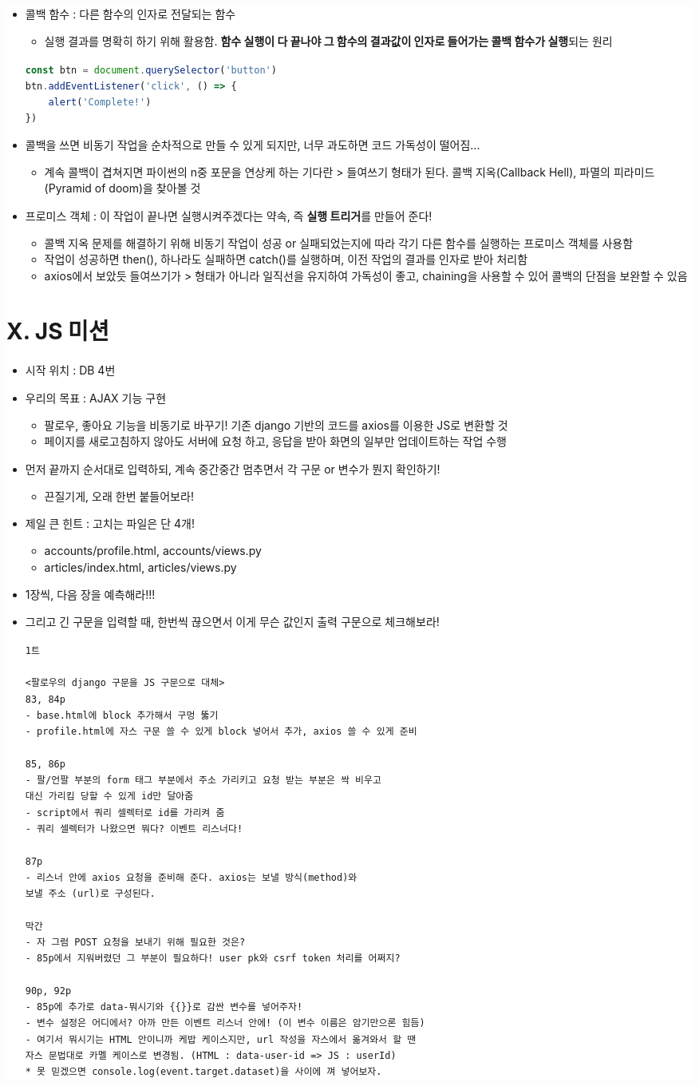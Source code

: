 - 콜백 함수 : 다른 함수의 인자로 전달되는 함수

  - 실행 결과를 명확히 하기 위해 활용함. **함수 실행이 다 끝나야 그 함수의 결과값이 인자로 들어가는 콜백 함수가 실행**되는 원리

  ```javascript
  const btn = document.querySelector('button')
  btn.addEventListener('click', () => {
      alert('Complete!')
  })
  ```

- 콜백을 쓰면 비동기 작업을 순차적으로 만들 수 있게 되지만, 너무 과도하면 코드 가독성이 떨어짐...

  - 계속 콜백이 겹쳐지면 파이썬의 n중 포문을 연상케 하는 기다란 > 들여쓰기 형태가 된다. 콜백 지옥(Callback Hell), 파멸의 피라미드(Pyramid of doom)을 찾아볼 것

- 프로미스 객체 : 이 작업이 끝나면 실행시켜주겠다는 약속, 즉 **실행 트리거**를 만들어 준다!

  - 콜백 지옥 문제를 해결하기 위해 비동기 작업이 성공 or 실패되었는지에 따라 각기 다른 함수를 실행하는 프로미스 객체를 사용함
  - 작업이 성공하면 then(), 하나라도 실패하면 catch()를 실행하며, 이전 작업의 결과를 인자로 받아 처리함
  - axios에서 보았듯 들여쓰기가 > 형태가 아니라 일직선을 유지하여 가독성이 좋고, chaining을 사용할 수 있어 콜백의 단점을 보완할 수 있음

# X. JS 미션

- 시작 위치 : DB 4번

- 우리의 목표 : AJAX 기능 구현
  - 팔로우, 좋아요 기능을 비동기로 바꾸기! 기존 django 기반의 코드를 axios를 이용한 JS로 변환할 것
  - 페이지를 새로고침하지 않아도 서버에 요청 하고, 응답을 받아 화면의 일부만 업데이트하는 작업 수행
  
- 먼저 끝까지 순서대로 입력하되, 계속 중간중간 멈추면서 각 구문 or 변수가 뭔지 확인하기!
  - 끈질기게, 오래 한번 붙들어보라!

- 제일 큰 힌트 : 고치는 파일은 단 4개!
  - accounts/profile.html, accounts/views.py
  - articles/index.html, articles/views.py
  
- 1장씩, 다음 장을 예측해라!!!

- 그리고 긴 구문을 입력할 때, 한번씩 끊으면서 이게 무슨 값인지 출력 구문으로 체크해보라!

  ```
  1트
  
  <팔로우의 django 구문을 JS 구문으로 대체>
  83, 84p
  - base.html에 block 추가해서 구멍 뚫기
  - profile.html에 자스 구문 쓸 수 있게 block 넣어서 추가, axios 쓸 수 있게 준비
  
  85, 86p
  - 팔/언팔 부분의 form 태그 부분에서 주소 가리키고 요청 받는 부분은 싹 비우고
  대신 가리킴 당할 수 있게 id만 달아줌
  - script에서 쿼리 셀렉터로 id를 가리켜 줌
  - 쿼리 셀렉터가 나왔으면 뭐다? 이벤트 리스너다!
  
  87p
  - 리스너 안에 axios 요청을 준비해 준다. axios는 보낼 방식(method)와
  보낼 주소 (url)로 구성된다.
  
  막간
  - 자 그럼 POST 요청을 보내기 위해 필요한 것은?
  - 85p에서 지워버렸던 그 부분이 필요하다! user pk와 csrf token 처리를 어쩌지?
  
  90p, 92p
  - 85p에 추가로 data-뭐시기와 {{}}로 감싼 변수를 넣어주자!
  - 변수 설정은 어디에서? 아까 만든 이벤트 리스너 안에! (이 변수 이름은 암기만으론 힘듬)
  - 여기서 뭐시기는 HTML 안이니까 케밥 케이스지만, url 작성을 자스에서 옮겨와서 할 땐
  자스 문법대로 카멜 케이스로 변경됨. (HTML : data-user-id => JS : userId)
  * 못 믿겠으면 console.log(event.target.dataset)을 사이에 껴 넣어보자.
  ```